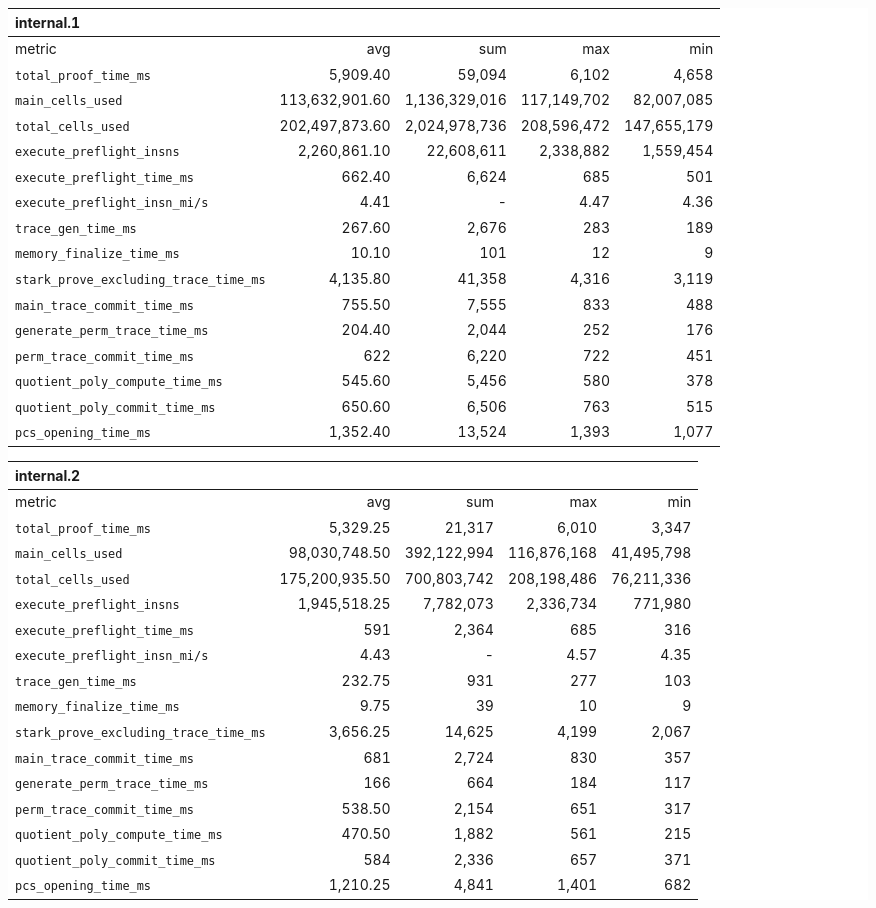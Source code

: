 | internal.1 |||||
|:---|---:|---:|---:|---:|
|metric|avg|sum|max|min|
| `total_proof_time_ms ` |  5,909.40 |  59,094 |  6,102 |  4,658 |
| `main_cells_used     ` |  113,632,901.60 |  1,136,329,016 |  117,149,702 |  82,007,085 |
| `total_cells_used    ` |  202,497,873.60 |  2,024,978,736 |  208,596,472 |  147,655,179 |
| `execute_preflight_insns` |  2,260,861.10 |  22,608,611 |  2,338,882 |  1,559,454 |
| `execute_preflight_time_ms` |  662.40 |  6,624 |  685 |  501 |
| `execute_preflight_insn_mi/s` |  4.41 | -          |  4.47 |  4.36 |
| `trace_gen_time_ms   ` |  267.60 |  2,676 |  283 |  189 |
| `memory_finalize_time_ms` |  10.10 |  101 |  12 |  9 |
| `stark_prove_excluding_trace_time_ms` |  4,135.80 |  41,358 |  4,316 |  3,119 |
| `main_trace_commit_time_ms` |  755.50 |  7,555 |  833 |  488 |
| `generate_perm_trace_time_ms` |  204.40 |  2,044 |  252 |  176 |
| `perm_trace_commit_time_ms` |  622 |  6,220 |  722 |  451 |
| `quotient_poly_compute_time_ms` |  545.60 |  5,456 |  580 |  378 |
| `quotient_poly_commit_time_ms` |  650.60 |  6,506 |  763 |  515 |
| `pcs_opening_time_ms ` |  1,352.40 |  13,524 |  1,393 |  1,077 |

| internal.2 |||||
|:---|---:|---:|---:|---:|
|metric|avg|sum|max|min|
| `total_proof_time_ms ` |  5,329.25 |  21,317 |  6,010 |  3,347 |
| `main_cells_used     ` |  98,030,748.50 |  392,122,994 |  116,876,168 |  41,495,798 |
| `total_cells_used    ` |  175,200,935.50 |  700,803,742 |  208,198,486 |  76,211,336 |
| `execute_preflight_insns` |  1,945,518.25 |  7,782,073 |  2,336,734 |  771,980 |
| `execute_preflight_time_ms` |  591 |  2,364 |  685 |  316 |
| `execute_preflight_insn_mi/s` |  4.43 | -          |  4.57 |  4.35 |
| `trace_gen_time_ms   ` |  232.75 |  931 |  277 |  103 |
| `memory_finalize_time_ms` |  9.75 |  39 |  10 |  9 |
| `stark_prove_excluding_trace_time_ms` |  3,656.25 |  14,625 |  4,199 |  2,067 |
| `main_trace_commit_time_ms` |  681 |  2,724 |  830 |  357 |
| `generate_perm_trace_time_ms` |  166 |  664 |  184 |  117 |
| `perm_trace_commit_time_ms` |  538.50 |  2,154 |  651 |  317 |
| `quotient_poly_compute_time_ms` |  470.50 |  1,882 |  561 |  215 |
| `quotient_poly_commit_time_ms` |  584 |  2,336 |  657 |  371 |
| `pcs_opening_time_ms ` |  1,210.25 |  4,841 |  1,401 |  682 |
